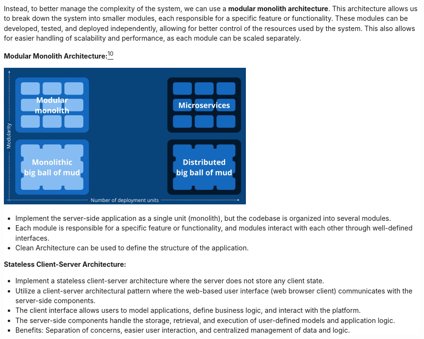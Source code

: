 Instead, to better manage the complexity of the system, we can use a **modular monolith architecture**. This architecture allows us to break down the system into smaller modules, each responsible for a specific feature or functionality. These modules can be developed, tested, and deployed independently, allowing for better control of the resources used by the system. This also allows for easier handling of scalability and performance, as each module can be scaled separately.


**Modular Monolith Architecture:**[<sup>10</sup>](https://shopify.engineering/deconstructing-monolith-designing-software-maximizes-developer-productivity)

<a href="./images/mono-vs-micro.webp"><img src="./images/mono-vs-micro.webp" alt="Modular Monolith Architecture" width="500"/></a>

- Implement the server-side application as a single unit (monolith), but the codebase is organized into several modules. 
- Each module is responsible for a specific feature or functionality, and modules interact with each other through well-defined interfaces.
- Clean Architecture can be used to define the structure of the application.


**Stateless Client-Server Architecture:**

- Implement a stateless client-server architecture where the server does not store any client state.
- Utilize a client-server architectural pattern where the web-based user interface (web browser client) communicates with the server-side components.
- The client interface allows users to model applications, define business logic, and interact with the platform.
- The server-side components handle the storage, retrieval, and execution of user-defined models and application logic.
- Benefits: Separation of concerns, easier user interaction, and centralized management of data and logic.
